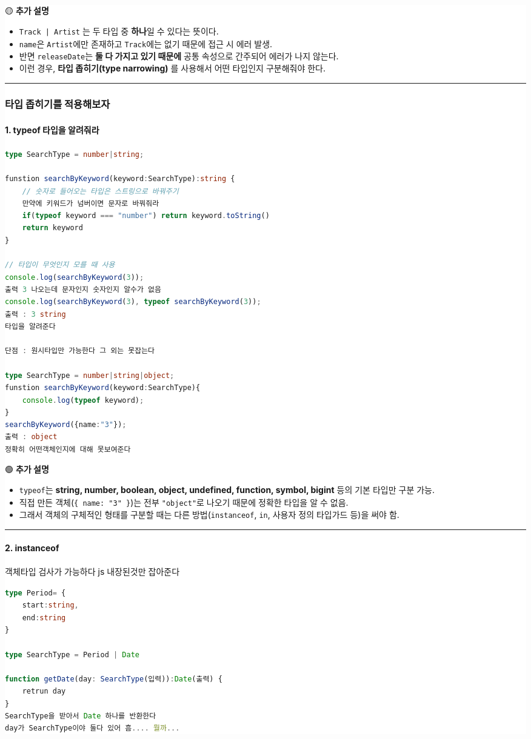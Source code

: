 🟡 **추가 설명**

* `Track | Artist` 는 두 타입 중 **하나**일 수 있다는 뜻이다.
* `name`은 `Artist`에만 존재하고 `Track`에는 없기 때문에 접근 시 에러 발생.
* 반면 `releaseDate`는 **둘 다 가지고 있기 때문에** 공통 속성으로 간주되어 에러가 나지 않는다.
* 이런 경우, **타입 좁히기(type narrowing)** 를 사용해서 어떤 타입인지 구분해줘야 한다.

---

### 타입 좁히기를 적용해보자

#### 1. typeof 타입을 알려줘라

```ts
type SearchType = number|string;

funstion searchByKeyword(keyword:SearchType):string {
    // 숫자로 들어오는 타입은 스트링으로 바꿔주기
    만약에 키워드가 넘버이면 문자로 바꿔줘라
    if(typeof keyword === "number") return keyword.toString()
    return keyword
}

// 타입이 무엇인지 모를 때 사용 
console.log(searchByKeyword(3));
출력 3 나오는데 문자인지 숫자인지 알수가 없음
console.log(searchByKeyword(3), typeof searchByKeyword(3));
출력 : 3 string
타입을 알려준다

단점 : 원시타입만 가능한다 그 외는 못잡는다 

type SearchType = number|string|object;
funstion searchByKeyword(keyword:SearchType){
    console.log(typeof keyword);
}
searchByKeyword({name:"3"});
출력 : object 
정확히 어떤객체인지에 대해 못보여준다
```

🟢 **추가 설명**

* `typeof`는 **string, number, boolean, object, undefined, function, symbol, bigint** 등의 기본 타입만 구분 가능.
* 직접 만든 객체(`{ name: "3" }`)는 전부 `"object"`로 나오기 때문에 정확한 타입을 알 수 없음.
* 그래서 객체의 구체적인 형태를 구분할 때는 다른 방법(`instanceof`, `in`, 사용자 정의 타입가드 등)을 써야 함.

---

#### 2. instanceof

객체타입 검사가 가능하다 js 내장된것만 잡아준다

```ts
type Period= {
    start:string,
    end:string
}

type SearchType = Period | Date

function getDate(day: SearchType(입력)):Date(출력) {
    retrun day
}
SearchType을 받아서 Date 하나를 반환한다
day가 SearchType이야 둘다 있어 흠.... 뭘까... 
```